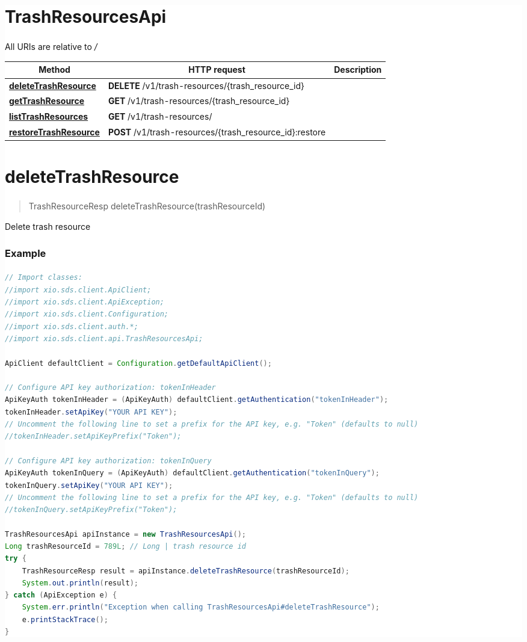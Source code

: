 # TrashResourcesApi

All URIs are relative to */*

Method | HTTP request | Description
------------- | ------------- | -------------
[**deleteTrashResource**](TrashResourcesApi.md#deleteTrashResource) | **DELETE** /v1/trash-resources/{trash_resource_id} | 
[**getTrashResource**](TrashResourcesApi.md#getTrashResource) | **GET** /v1/trash-resources/{trash_resource_id} | 
[**listTrashResources**](TrashResourcesApi.md#listTrashResources) | **GET** /v1/trash-resources/ | 
[**restoreTrashResource**](TrashResourcesApi.md#restoreTrashResource) | **POST** /v1/trash-resources/{trash_resource_id}:restore | 

<a name="deleteTrashResource"></a>
# **deleteTrashResource**
> TrashResourceResp deleteTrashResource(trashResourceId)



Delete trash resource

### Example
```java
// Import classes:
//import xio.sds.client.ApiClient;
//import xio.sds.client.ApiException;
//import xio.sds.client.Configuration;
//import xio.sds.client.auth.*;
//import xio.sds.client.api.TrashResourcesApi;

ApiClient defaultClient = Configuration.getDefaultApiClient();

// Configure API key authorization: tokenInHeader
ApiKeyAuth tokenInHeader = (ApiKeyAuth) defaultClient.getAuthentication("tokenInHeader");
tokenInHeader.setApiKey("YOUR API KEY");
// Uncomment the following line to set a prefix for the API key, e.g. "Token" (defaults to null)
//tokenInHeader.setApiKeyPrefix("Token");

// Configure API key authorization: tokenInQuery
ApiKeyAuth tokenInQuery = (ApiKeyAuth) defaultClient.getAuthentication("tokenInQuery");
tokenInQuery.setApiKey("YOUR API KEY");
// Uncomment the following line to set a prefix for the API key, e.g. "Token" (defaults to null)
//tokenInQuery.setApiKeyPrefix("Token");

TrashResourcesApi apiInstance = new TrashResourcesApi();
Long trashResourceId = 789L; // Long | trash resource id
try {
    TrashResourceResp result = apiInstance.deleteTrashResource(trashResourceId);
    System.out.println(result);
} catch (ApiException e) {
    System.err.println("Exception when calling TrashResourcesApi#deleteTrashResource");
    e.printStackTrace();
}
```
